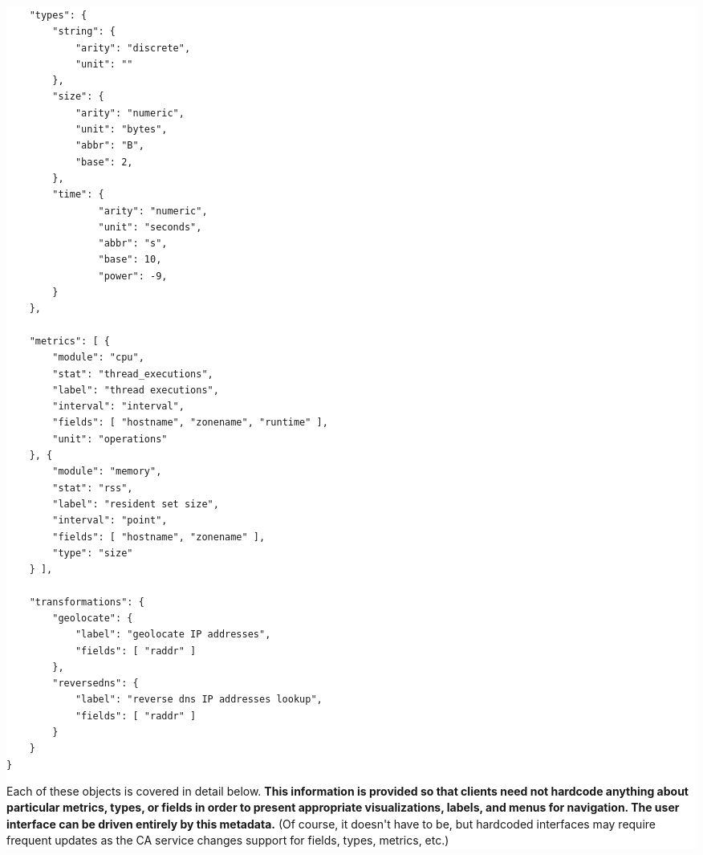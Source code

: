 		"types": {
			"string": {
				"arity": "discrete",
				"unit": ""
			},
			"size": {
				"arity": "numeric",
				"unit": "bytes",
				"abbr": "B",
				"base": 2,
			},
			"time": {
    				"arity": "numeric",
    				"unit": "seconds",
    				"abbr": "s",
    				"base": 10,
    				"power": -9,
			}
		},

		"metrics": [ {
			"module": "cpu",
			"stat": "thread_executions",
			"label": "thread executions",
			"interval": "interval",
			"fields": [ "hostname", "zonename", "runtime" ],
			"unit": "operations"
		}, {
			"module": "memory",
			"stat": "rss",
			"label": "resident set size",
			"interval": "point",
			"fields": [ "hostname", "zonename" ],
			"type": "size"
		} ],

		"transformations": {
			"geolocate": {
				"label": "geolocate IP addresses",
				"fields": [ "raddr" ]
			},
			"reversedns": {
				"label": "reverse dns IP addresses lookup",
				"fields": [ "raddr" ]
			}
		}
	}
	
Each of these objects is covered in detail below.  **This information is
provided so that clients need not hardcode anything about particular metrics,
types, or fields in order to present appropriate visualizations, labels, and
menus for navigation.  The user interface can be driven entirely by this
metadata.**  (Of course, it doesn't have to be, but hardcoded interfaces may
require frequent updates as the CA service changes support for fields, types,
metrics, etc.)
